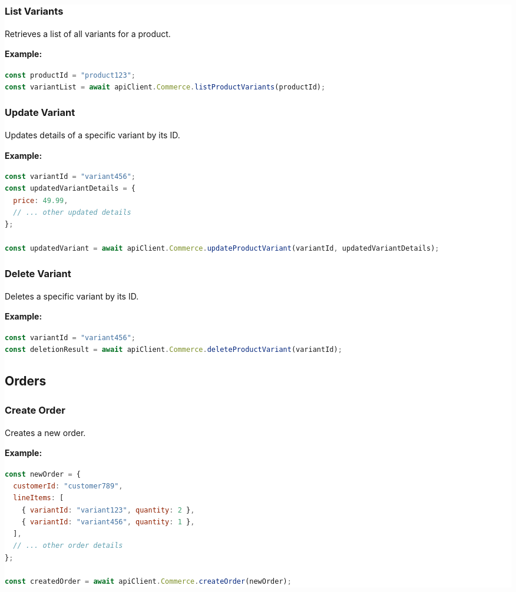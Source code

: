 ### List Variants

Retrieves a list of all variants for a product.

**Example:**
```javascript
const productId = "product123";
const variantList = await apiClient.Commerce.listProductVariants(productId);
```

### Update Variant

Updates details of a specific variant by its ID.

**Example:**
```javascript
const variantId = "variant456";
const updatedVariantDetails = {
  price: 49.99,
  // ... other updated details
};

const updatedVariant = await apiClient.Commerce.updateProductVariant(variantId, updatedVariantDetails);
```

### Delete Variant

Deletes a specific variant by its ID.

**Example:**
```javascript
const variantId = "variant456";
const deletionResult = await apiClient.Commerce.deleteProductVariant(variantId);
```

## Orders

### Create Order

Creates a new order.

**Example:**
```javascript
const newOrder = {
  customerId: "customer789",
  lineItems: [
    { variantId: "variant123", quantity: 2 },
    { variantId: "variant456", quantity: 1 },
  ],
  // ... other order details
};

const createdOrder = await apiClient.Commerce.createOrder(newOrder);
```

